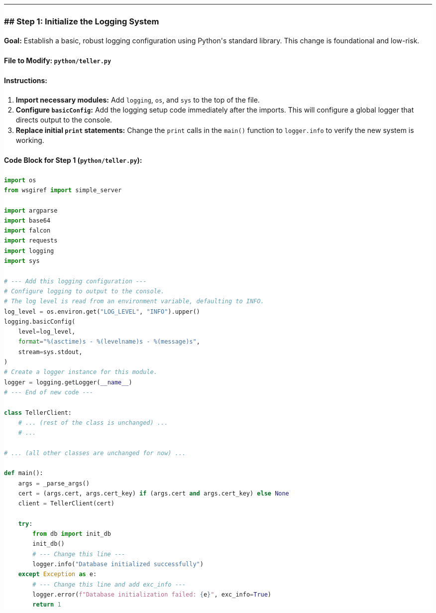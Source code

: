 
-----

### \#\# Step 1: Initialize the Logging System

**Goal:** Establish a basic, robust logging configuration using Python's standard library. This change is foundational and low-risk.

#### **File to Modify:** `python/teller.py`

#### **Instructions:**

1.  **Import necessary modules:** Add `logging`, `os`, and `sys` to the top of the file.
2.  **Configure `basicConfig`:** Add the logging setup code immediately after the imports. This will configure a global logger that directs output to the console.
3.  **Replace initial `print` statements:** Change the `print` calls in the `main()` function to `logger.info` to verify the new system is working.

#### **Code Block for Step 1 (`python/teller.py`):**

```python
import os
from wsgiref import simple_server

import argparse
import base64
import falcon
import requests
import logging
import sys

# --- Add this logging configuration ---
# Configure logging to output to the console.
# The log level is read from an environment variable, defaulting to INFO.
log_level = os.environ.get("LOG_LEVEL", "INFO").upper()
logging.basicConfig(
    level=log_level,
    format="%(asctime)s - %(levelname)s - %(message)s",
    stream=sys.stdout,
)
# Create a logger instance for this module.
logger = logging.getLogger(__name__)
# --- End of new code ---

class TellerClient:
    # ... (rest of the class is unchanged) ...
    # ...
    
# ... (all other classes are unchanged for now) ...

def main():
    args = _parse_args()
    cert = (args.cert, args.cert_key) if (args.cert and args.cert_key) else None
    client = TellerClient(cert)

    try:
        from db import init_db
        init_db()
        # --- Change this line ---
        logger.info("Database initialized successfully")
    except Exception as e:
        # --- Change this line and add exc_info ---
        logger.error(f"Database initialization failed: {e}", exc_info=True)
        return 1

```